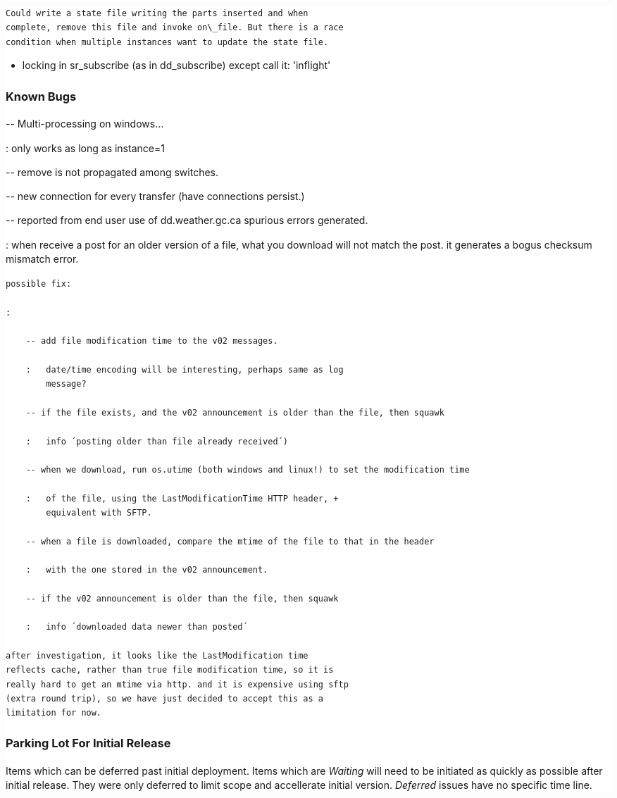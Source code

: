     Could write a state file writing the parts inserted and when
    complete, remove this file and invoke on\_file. But there is a race
    condition when multiple instances want to update the state file.

-   locking in sr\_subscribe (as in dd\_subscribe) except call it:
    'inflight'

### Known Bugs

-- Multi-processing on windows...

:   only works as long as instance=1

-- remove is not propagated among switches.

-- new connection for every transfer (have connections persist.)

-- reported from end user use of dd.weather.gc.ca spurious errors generated.

:   when receive a post for an older version of a file, what you
    download will not match the post. it generates a bogus checksum
    mismatch error.

    possible fix:

    :   

        -- add file modification time to the v02 messages.

        :   date/time encoding will be interesting, perhaps same as log
            message?

        -- if the file exists, and the v02 announcement is older than the file, then squawk

        :   info ´posting older than file already received´)

        -- when we download, run os.utime (both windows and linux!) to set the modification time

        :   of the file, using the LastModificationTime HTTP header, +
            equivalent with SFTP.

        -- when a file is downloaded, compare the mtime of the file to that in the header

        :   with the one stored in the v02 announcement.

        -- if the v02 announcement is older than the file, then squawk

        :   info ´downloaded data newer than posted´

    after investigation, it looks like the LastModification time
    reflects cache, rather than true file modification time, so it is
    really hard to get an mtime via http. and it is expensive using sftp
    (extra round trip), so we have just decided to accept this as a
    limitation for now.

### Parking Lot For Initial Release

Items which can be deferred past initial deployment. Items which are
*Waiting* will need to be initiated as quickly as possible after initial
release. They were only deferred to limit scope and accellerate initial
version. *Deferred* issues have no specific time line.
